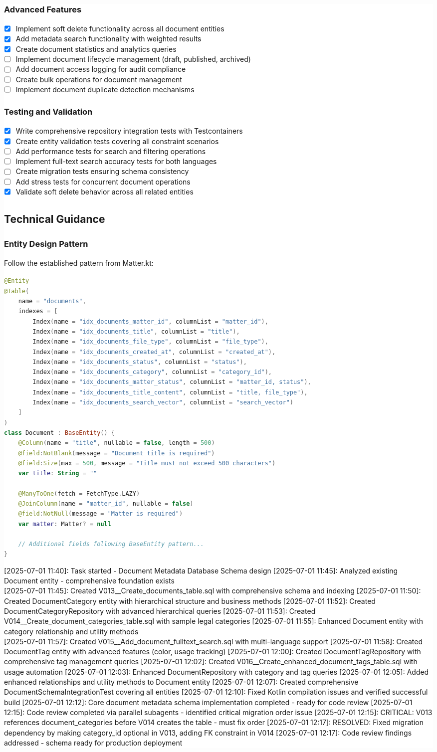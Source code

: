 ### Advanced Features
- [x] Implement soft delete functionality across all document entities
- [x] Add metadata search functionality with weighted results
- [x] Create document statistics and analytics queries
- [ ] Implement document lifecycle management (draft, published, archived)
- [ ] Add document access logging for audit compliance
- [ ] Create bulk operations for document management
- [ ] Implement document duplicate detection mechanisms

### Testing and Validation
- [x] Write comprehensive repository integration tests with Testcontainers
- [x] Create entity validation tests covering all constraint scenarios
- [ ] Add performance tests for search and filtering operations
- [ ] Implement full-text search accuracy tests for both languages
- [ ] Create migration tests ensuring schema consistency
- [ ] Add stress tests for concurrent document operations
- [x] Validate soft delete behavior across all related entities

## Technical Guidance

### Entity Design Pattern
Follow the established pattern from Matter.kt:

```kotlin
@Entity
@Table(
    name = "documents",
    indexes = [
        Index(name = "idx_documents_matter_id", columnList = "matter_id"),
        Index(name = "idx_documents_title", columnList = "title"),
        Index(name = "idx_documents_file_type", columnList = "file_type"),
        Index(name = "idx_documents_created_at", columnList = "created_at"),
        Index(name = "idx_documents_status", columnList = "status"),
        Index(name = "idx_documents_category", columnList = "category_id"),
        Index(name = "idx_documents_matter_status", columnList = "matter_id, status"),
        Index(name = "idx_documents_title_content", columnList = "title, file_type"),
        Index(name = "idx_documents_search_vector", columnList = "search_vector")
    ]
)
class Document : BaseEntity() {
    @Column(name = "title", nullable = false, length = 500)
    @field:NotBlank(message = "Document title is required")
    @field:Size(max = 500, message = "Title must not exceed 500 characters")  
    var title: String = ""
    
    @ManyToOne(fetch = FetchType.LAZY)
    @JoinColumn(name = "matter_id", nullable = false)
    @field:NotNull(message = "Matter is required")
    var matter: Matter? = null
    
    // Additional fields following BaseEntity pattern...
}
```


[2025-07-01 11:40]: Task started - Document Metadata Database Schema design
[2025-07-01 11:45]: Analyzed existing Document entity - comprehensive foundation exists  
[2025-07-01 11:45]: Created V013__Create_documents_table.sql with comprehensive schema and indexing
[2025-07-01 11:50]: Created DocumentCategory entity with hierarchical structure and business methods
[2025-07-01 11:52]: Created DocumentCategoryRepository with advanced hierarchical queries
[2025-07-01 11:53]: Created V014__Create_document_categories_table.sql with sample legal categories
[2025-07-01 11:55]: Enhanced Document entity with category relationship and utility methods  
[2025-07-01 11:57]: Created V015__Add_document_fulltext_search.sql with multi-language support
[2025-07-01 11:58]: Created DocumentTag entity with advanced features (color, usage tracking)
[2025-07-01 12:00]: Created DocumentTagRepository with comprehensive tag management queries
[2025-07-01 12:02]: Created V016__Create_enhanced_document_tags_table.sql with usage automation
[2025-07-01 12:03]: Enhanced DocumentRepository with category and tag queries
[2025-07-01 12:05]: Added enhanced relationships and utility methods to Document entity
[2025-07-01 12:07]: Created comprehensive DocumentSchemaIntegrationTest covering all entities
[2025-07-01 12:10]: Fixed Kotlin compilation issues and verified successful build
[2025-07-01 12:12]: Core document metadata schema implementation completed - ready for code review
[2025-07-01 12:15]: Code review completed via parallel subagents - identified critical migration order issue
[2025-07-01 12:15]: CRITICAL: V013 references document_categories before V014 creates the table - must fix order
[2025-07-01 12:17]: RESOLVED: Fixed migration dependency by making category_id optional in V013, adding FK constraint in V014
[2025-07-01 12:17]: Code review findings addressed - schema ready for production deployment